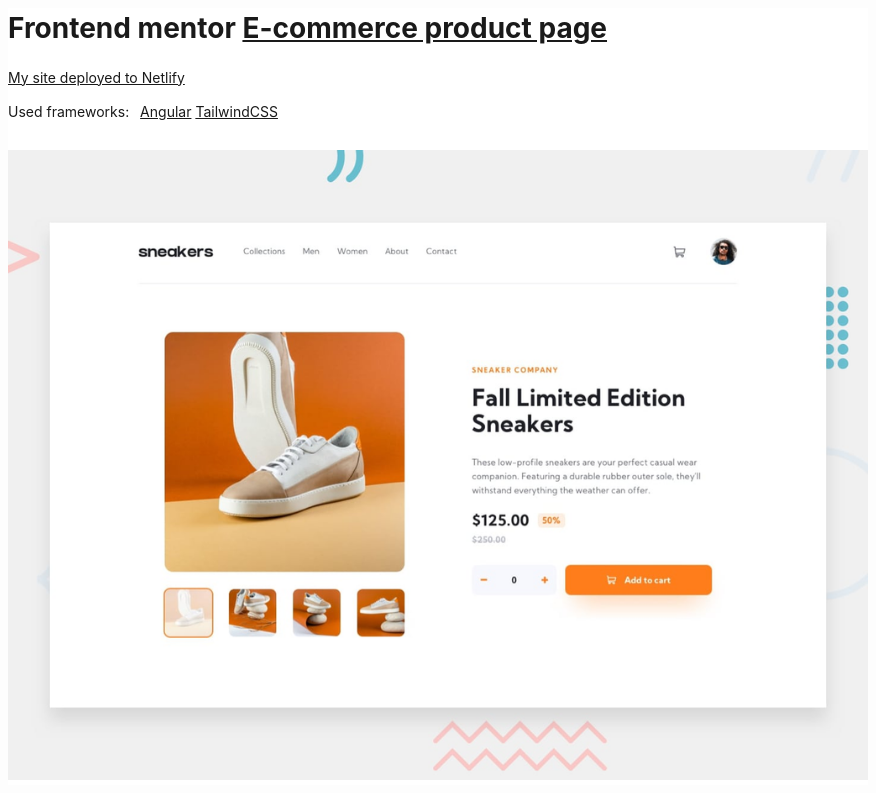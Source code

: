 <h1>Frontend mentor <a target="_blank" href="https://www.frontendmentor.io/challenges/ecommerce-product-page-UPsZ9MJp6">E-commerce product page</a></h1>

<a href="https://tender-hypatia-97bba3.netlify.app">
<p>My site deployed to Netlify</p>
</a>

<div>
<span>Used frameworks:</span>
<span style="margin-left: .5rem;">
<a target="_blank" href="https://angular.io/">Angular</a>
<a target="_balnk" href="https://tailwindcss.com/">TailwindCSS</a>
</span>
</div>

<div style="margin-top: 2rem">
<img style="width: 100%;" src="src/assets/design/desktop-preview.jpg" alt="Preview"/>
</div>
